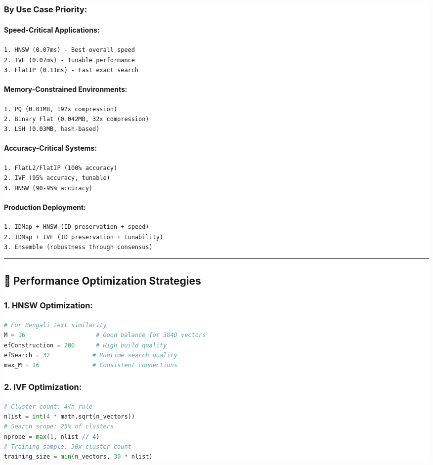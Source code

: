 ### **By Use Case Priority:**

#### **Speed-Critical Applications:**
```
1. HNSW (0.07ms) - Best overall speed
2. IVF (0.07ms) - Tunable performance
3. FlatIP (0.11ms) - Fast exact search
```

#### **Memory-Constrained Environments:**
```
1. PQ (0.01MB, 192x compression)
2. Binary Flat (0.042MB, 32x compression)
3. LSH (0.03MB, hash-based)
```

#### **Accuracy-Critical Systems:**
```
1. FlatL2/FlatIP (100% accuracy)
2. IVF (95% accuracy, tunable)
3. HNSW (90-95% accuracy)
```

#### **Production Deployment:**
```
1. IDMap + HNSW (ID preservation + speed)
2. IDMap + IVF (ID preservation + tunability)
3. Ensemble (robustness through consensus)
```

---

## 🚀 Performance Optimization Strategies

### **1. HNSW Optimization:**
```python
# For Bengali text similarity
M = 16                    # Good balance for 384D vectors
efConstruction = 200      # High build quality
efSearch = 32            # Runtime search quality
max_M = 16               # Consistent connections
```

### **2. IVF Optimization:**
```python
# Cluster count: 4√n rule
nlist = int(4 * math.sqrt(n_vectors))
# Search scope: 25% of clusters
nprobe = max(1, nlist // 4)
# Training sample: 30x cluster count
training_size = min(n_vectors, 30 * nlist)
```
